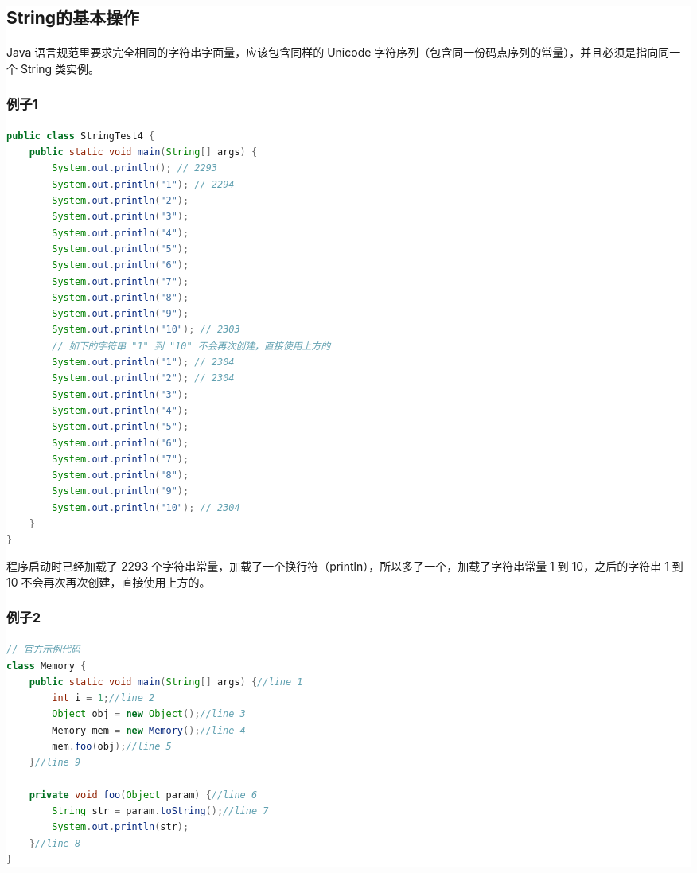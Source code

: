 ## String的基本操作

Java 语言规范里要求完全相同的字符串字面量，应该包含同样的 Unicode 字符序列（包含同一份码点序列的常量），并且必须是指向同一个 String 类实例。

### 例子1

```java
public class StringTest4 {
    public static void main(String[] args) {
        System.out.println(); // 2293
        System.out.println("1"); // 2294
        System.out.println("2");
        System.out.println("3");
        System.out.println("4");
        System.out.println("5");
        System.out.println("6");
        System.out.println("7");
        System.out.println("8");
        System.out.println("9");
        System.out.println("10"); // 2303
        // 如下的字符串 "1" 到 "10" 不会再次创建，直接使用上方的
        System.out.println("1"); // 2304
        System.out.println("2"); // 2304
        System.out.println("3");
        System.out.println("4");
        System.out.println("5");
        System.out.println("6");
        System.out.println("7");
        System.out.println("8");
        System.out.println("9");
        System.out.println("10"); // 2304
    }
}
```

程序启动时已经加载了 2293 个字符串常量，加载了一个换行符（println），所以多了一个，加载了字符串常量 1 到 10，之后的字符串 1 到 10 不会再次再次创建，直接使用上方的。

### 例子2

```java
// 官方示例代码
class Memory {
    public static void main(String[] args) {//line 1
        int i = 1;//line 2
        Object obj = new Object();//line 3
        Memory mem = new Memory();//line 4
        mem.foo(obj);//line 5
    }//line 9

    private void foo(Object param) {//line 6
        String str = param.toString();//line 7
        System.out.println(str);
    }//line 8
}
```
